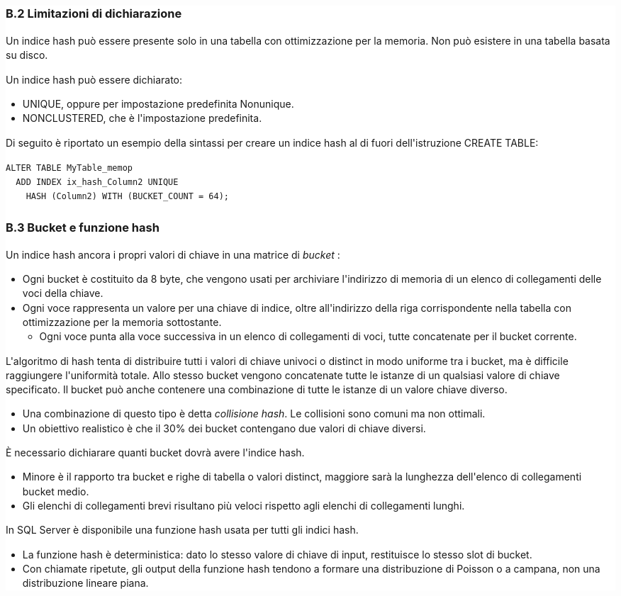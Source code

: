   
<a name="h3-b2-declaration-limitations"></a>  
  
### <a name="b2-declaration-limitations"></a>B.2 Limitazioni di dichiarazione  
  
Un indice hash può essere presente solo in una tabella con ottimizzazione per la memoria. Non può esistere in una tabella basata su disco.  
  
Un indice hash può essere dichiarato:  
  
- UNIQUE, oppure per impostazione predefinita Nonunique.  
- NONCLUSTERED, che è l'impostazione predefinita.   
  
  
Di seguito è riportato un esempio della sintassi per creare un indice hash al di fuori dell'istruzione CREATE TABLE:  
  
  
    ALTER TABLE MyTable_memop  
      ADD INDEX ix_hash_Column2 UNIQUE  
        HASH (Column2) WITH (BUCKET_COUNT = 64);  
  
  
  
### <a name="b3-buckets-and-hash-function"></a>B.3 Bucket e funzione hash  
  
Un indice hash ancora i propri valori di chiave in una matrice di *bucket* :  
  
- Ogni bucket è costituito da 8 byte, che vengono usati per archiviare l'indirizzo di memoria di un elenco di collegamenti delle voci della chiave.  
- Ogni voce rappresenta un valore per una chiave di indice, oltre all'indirizzo della riga corrispondente nella tabella con ottimizzazione per la memoria sottostante.  
  - Ogni voce punta alla voce successiva in un elenco di collegamenti di voci, tutte concatenate per il bucket corrente.  
  
  
L'algoritmo di hash tenta di distribuire tutti i valori di chiave univoci o distinct in modo uniforme tra i bucket, ma è difficile raggiungere l'uniformità totale. Allo stesso bucket vengono concatenate tutte le istanze di un qualsiasi valore di chiave specificato. Il bucket può anche contenere una combinazione di tutte le istanze di un valore chiave diverso.  
  
- Una combinazione di questo tipo è detta *collisione hash*. Le collisioni sono comuni ma non ottimali.  
- Un obiettivo realistico è che il 30% dei bucket contengano due valori di chiave diversi.  
  
  
È necessario dichiarare quanti bucket dovrà avere l'indice hash.  
  
- Minore è il rapporto tra bucket e righe di tabella o valori distinct, maggiore sarà la lunghezza dell'elenco di collegamenti bucket medio.  
- Gli elenchi di collegamenti brevi risultano più veloci rispetto agli elenchi di collegamenti lunghi.  
  
  
In SQL Server è disponibile una funzione hash usata per tutti gli indici hash.  
  
- La funzione hash è deterministica: dato lo stesso valore di chiave di input, restituisce lo stesso slot di bucket.  
- Con chiamate ripetute, gli output della funzione hash tendono a formare una distribuzione di Poisson o a campana, non una distribuzione lineare piana.  
  